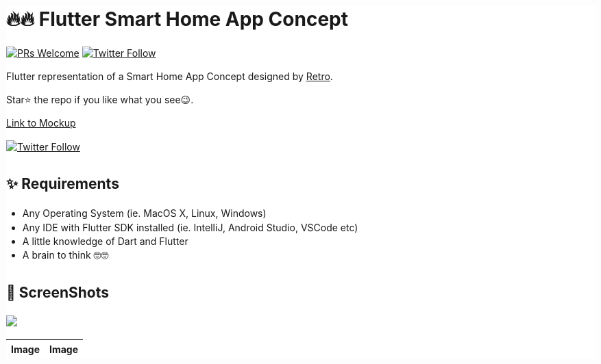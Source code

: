 # 🔥🔥 Flutter Smart Home App Concept 
[![PRs Welcome](https://img.shields.io/badge/PRs-welcome-brightgreen.svg?style=flat-square)](http://makeapullrequest.com) 
[![Twitter Follow](https://img.shields.io/twitter/follow/mastersam_.svg?style=social)](https://twitter.com/mastersam_)

Flutter representation of a Smart Home App Concept designed by [Retro](https://twitter.com/tohsin_vibes).

Star⭐ the repo if you like what you see😉.




[Link to Mockup](https://www.ls.graphics/free/simple-iphone-x-mockups)

[![Twitter Follow](https://img.shields.io/twitter/follow/mastersam_.svg?style=social)](https://twitter.com/mastersam_)

## ✨ Requirements
* Any Operating System (ie. MacOS X, Linux, Windows)
* Any IDE with Flutter SDK installed (ie. IntelliJ, Android Studio, VSCode etc)
* A little knowledge of Dart and Flutter
* A brain to think 🤓🤓


## 📸 ScreenShots

<img src="ss/smarty_light.png"/>

| Image| Image|
|------|-------|